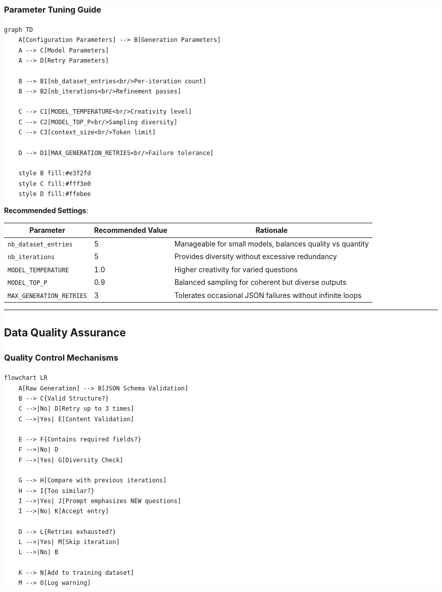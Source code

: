 ### Parameter Tuning Guide

```mermaid
graph TD
    A[Configuration Parameters] --> B[Generation Parameters]
    A --> C[Model Parameters]
    A --> D[Retry Parameters]

    B --> B1[nb_dataset_entries<br/>Per-iteration count]
    B --> B2[nb_iterations<br/>Refinement passes]

    C --> C1[MODEL_TEMPERATURE<br/>Creativity level]
    C --> C2[MODEL_TOP_P<br/>Sampling diversity]
    C --> C3[context_size<br/>Token limit]

    D --> D1[MAX_GENERATION_RETRIES<br/>Failure tolerance]

    style B fill:#e3f2fd
    style C fill:#fff3e0
    style D fill:#ffebee
```

**Recommended Settings**:

| Parameter | Recommended Value | Rationale |
|-----------|------------------|-----------|
| `nb_dataset_entries` | 5 | Manageable for small models, balances quality vs quantity |
| `nb_iterations` | 5 | Provides diversity without excessive redundancy |
| `MODEL_TEMPERATURE` | 1.0 | Higher creativity for varied questions |
| `MODEL_TOP_P` | 0.9 | Balanced sampling for coherent but diverse outputs |
| `MAX_GENERATION_RETRIES` | 3 | Tolerates occasional JSON failures without infinite loops |

---

## Data Quality Assurance

### Quality Control Mechanisms

```mermaid
flowchart LR
    A[Raw Generation] --> B[JSON Schema Validation]
    B --> C{Valid Structure?}
    C -->|No| D[Retry up to 3 times]
    C -->|Yes| E[Content Validation]

    E --> F{Contains required fields?}
    F -->|No| D
    F -->|Yes| G[Diversity Check]

    G --> H[Compare with previous iterations]
    H --> I{Too similar?}
    I -->|Yes| J[Prompt emphasizes NEW questions]
    I -->|No| K[Accept entry]

    D --> L{Retries exhausted?}
    L -->|Yes| M[Skip iteration]
    L -->|No| B

    K --> N[Add to training dataset]
    M --> O[Log warning]

```